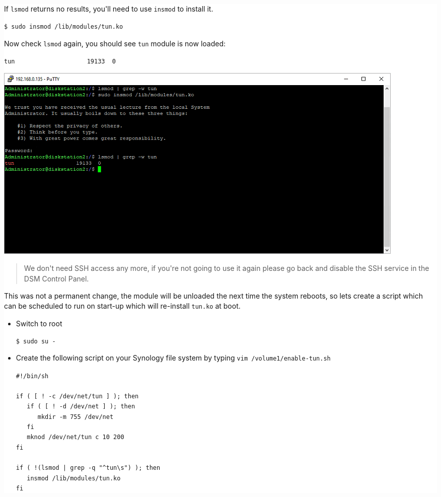 If `lsmod` returns no results, you'll need to use `insmod` to install it.

```bash
$ sudo insmod /lib/modules/tun.ko
```

Now check `lsmod` again, you should see `tun` module is now loaded:

```
tun                    19133  0
```

![Install the TUN kernel module](/images/guides/synology-nas/synology-insmod-tun.png)

> We don't need SSH access any more, if you're not going to use it again please go back and disable the SSH service in the DSM Control Panel.

This was not a permanent change, the module will be unloaded the next time the system reboots, so lets create a script which can be scheduled to run on start-up which will re-install `tun.ko` at boot.

- Switch to root

   ```
   $ sudo su -
   ```

- Create the following script on your Synology file system by typing `vim /volume1/enable-tun.sh`

  ```
  #!/bin/sh

  if ( [ ! -c /dev/net/tun ] ); then
     if ( [ ! -d /dev/net ] ); then
        mkdir -m 755 /dev/net
     fi
     mknod /dev/net/tun c 10 200
  fi

  if ( !(lsmod | grep -q "^tun\s") ); then
     insmod /lib/modules/tun.ko
  fi
  ```
